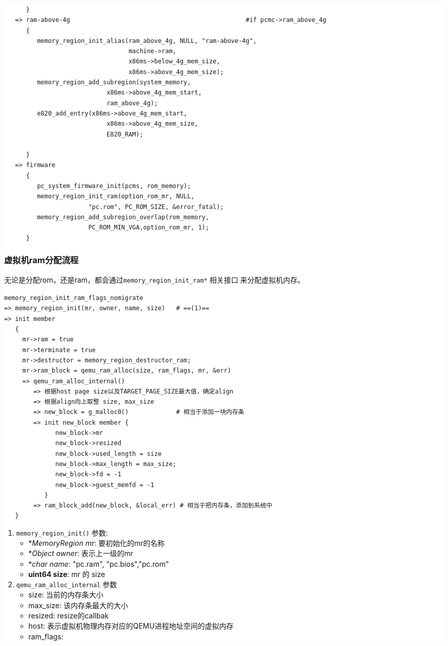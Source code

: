 ```
      }
   => ram-above-4g                                                #if pcmc->ram_above_4g
      {
         memory_region_init_alias(ram_above_4g, NULL, "ram-above-4g",
                                  machine->ram,
                                  x86ms->below_4g_mem_size,
                                  x86ms->above_4g_mem_size);
         memory_region_add_subregion(system_memory, 
                            x86ms->above_4g_mem_start,
                            ram_above_4g);
         e820_add_entry(x86ms->above_4g_mem_start, 
                            x86ms->above_4g_mem_size,
                            E820_RAM);

      }
   => firmware
      {
         pc_system_firmware_init(pcms, rom_memory);
         memory_region_init_ram(option_rom_mr, NULL, 
                       "pc.rom", PC_ROM_SIZE, &error_fatal);
         memory_region_add_subregion_overlap(rom_memory,
                       PC_ROM_MIN_VGA,option_rom_mr, 1);
      }
```

### 虚拟机ram分配流程 
无论是分配rom，还是ram，都会通过`memory_region_init_ram*` 相关接口
来分配虚拟机内存。
```
memory_region_init_ram_flags_nomigrate
=> memory_region_init(mr, owner, name, size)   # ==(1)==
=> init member 
   {
     mr->ram = true
     mr->terminate = true
     mr->destructor = memory_region_destructor_ram;
     mr->ram_block = qemu_ram_alloc(size, ram_flags, mr, &err)
     => qemu_ram_alloc_internal()
        => 根据host page size以及TARGET_PAGE_SIZE最大值，确定align
        => 根据align向上取整 size, max_size
        => new_block = g_malloc0()             # 相当于添加一块内存条
        => init new_block member {
              new_block->mr 
              new_block->resized
              new_block->used_length = size
              new_block->max_length = max_size;
              new_block->fd = -1
              new_block->guest_memfd = -1
           }
        => ram_block_add(new_block, &local_err) # 相当于把内存条，添加到系统中
   }
```
1. `memory_region_init()` 参数:
   + **MemoryRegion *mr**: 要初始化的mr的名称
   + **Object *owner**: 表示上一级的mr
   + **char *name**: "pc.ram", "pc.bios","pc.rom"
   + **uint64 size**: mr 的 size
2. `qemu_ram_alloc_internal` 参数
   + size: 当前的内存条大小
   + max_size: 该内存条最大的大小
   + resized: resize的callbak
   + host: 表示虚拟机物理内存对应的QEMU进程地址空间的虚拟内存
   + ram_flags: